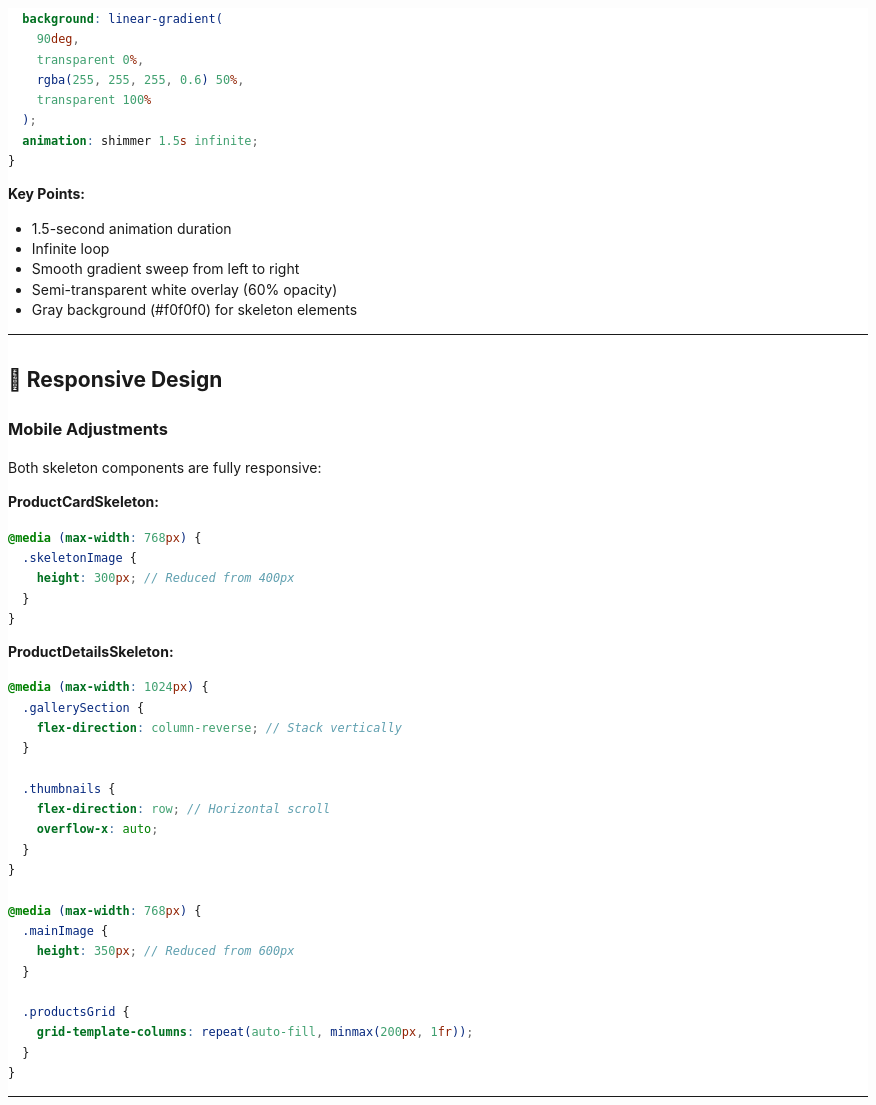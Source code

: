 ```scss
  background: linear-gradient(
    90deg,
    transparent 0%,
    rgba(255, 255, 255, 0.6) 50%,
    transparent 100%
  );
  animation: shimmer 1.5s infinite;
}
```

**Key Points:**

- 1.5-second animation duration
- Infinite loop
- Smooth gradient sweep from left to right
- Semi-transparent white overlay (60% opacity)
- Gray background (#f0f0f0) for skeleton elements

---

## 📱 Responsive Design

### Mobile Adjustments

Both skeleton components are fully responsive:

**ProductCardSkeleton:**

```scss
@media (max-width: 768px) {
  .skeletonImage {
    height: 300px; // Reduced from 400px
  }
}
```

**ProductDetailsSkeleton:**

```scss
@media (max-width: 1024px) {
  .gallerySection {
    flex-direction: column-reverse; // Stack vertically
  }

  .thumbnails {
    flex-direction: row; // Horizontal scroll
    overflow-x: auto;
  }
}

@media (max-width: 768px) {
  .mainImage {
    height: 350px; // Reduced from 600px
  }

  .productsGrid {
    grid-template-columns: repeat(auto-fill, minmax(200px, 1fr));
  }
}
```

---